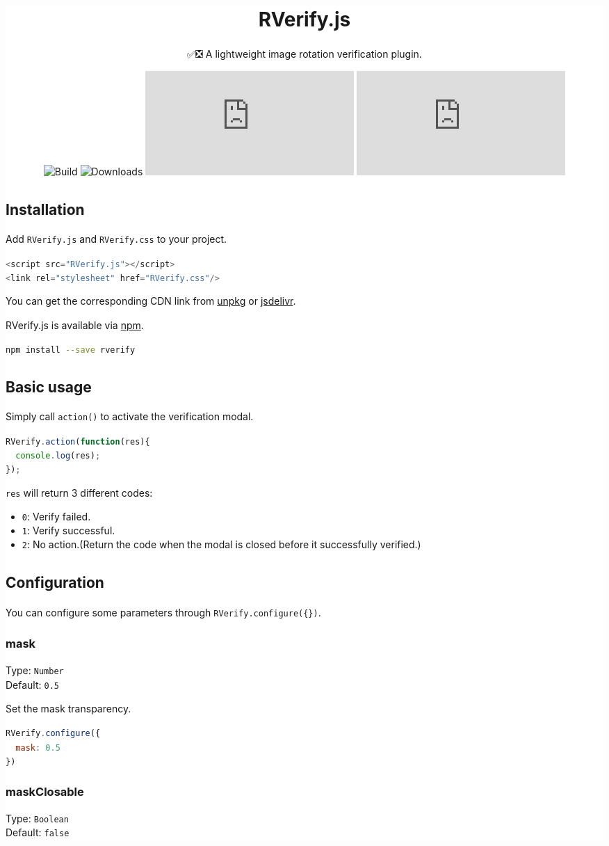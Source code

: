 <h1 align="center">RVerify.js</h1>
<div align="center">

✅❎ A lightweight image rotation verification plugin.

![Build](https://img.shields.io/badge/build-passing-brightgreen?style=flat-square) ![Downloads](https://img.shields.io/npm/dt/rverify?style=flat-square&color=red) ![Version](https://img.shields.io/github/package-json/v/zpfz/RVerify.js?style=flat-square&color=orange) ![License](https://img.shields.io/github/license/zpfz/RVerify.js?style=flat-square&color=blue)

</div>

## Installation
Add `RVerify.js` and `RVerify.css` to your project.
```js
<script src="RVerify.js"></script>
<link rel="stylesheet" href="RVerify.css"/>
```
You can get the corresponding CDN link from [unpkg](https://unpkg.com/rverify/) or [jsdelivr](https://cdn.jsdelivr.net/gh/zpfz/RVerify.js/dist/).

RVerify.js is available via [npm](https://www.npmjs.com/package/rverify).
```sh
npm install --save rverify
```

## Basic usage
Simply call `action()` to activate the verification modal.
```js
RVerify.action(function(res){
  console.log(res);
});
```
`res` will return 3 different codes:

- `0`: Verify failed.   
- `1`: Verify successful.  
- `2`: No action.(Return the code when the modal is closed before it successfully verified.)

## Configuration
You can configure some parameters through `RVerify.configure({})`.

### mask
Type: `Number`  
Default: `0.5`

Set the mask transparency.
```js
RVerify.configure({
  mask: 0.5
})
```

### maskClosable
Type: `Boolean`  
Default: `false`
